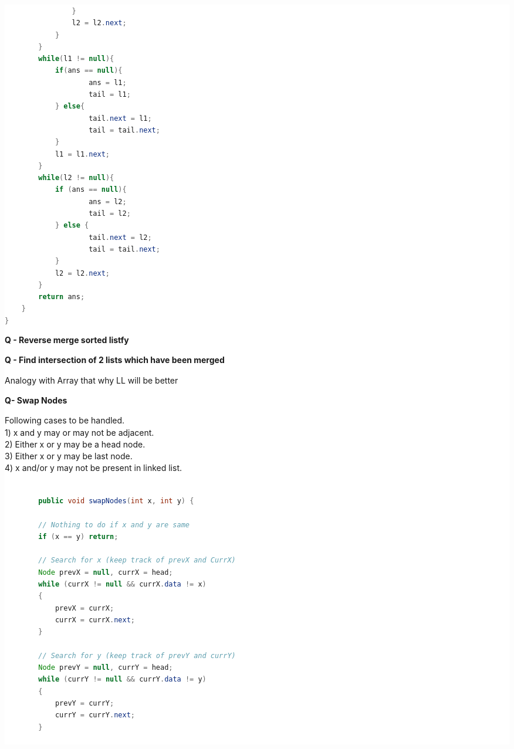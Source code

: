 ```java
                }
                l2 = l2.next;
            }
        }  
        while(l1 != null){
            if(ans == null){
                    ans = l1;
                    tail = l1;
            } else{
                    tail.next = l1;
                    tail = tail.next;
            }
	        l1 = l1.next;
        }
        while(l2 != null){
            if (ans == null){
                    ans = l2;
                    tail = l2;
            } else {
                    tail.next = l2;
                    tail = tail.next;
            }
            l2 = l2.next;
        }
        return ans;
    }
}
```

**Q - Reverse merge sorted listfy**

**Q - Find intersection of 2 lists which have been merged**

Analogy with Array that why LL will be better

**Q- Swap Nodes**

Following cases to be handled. <br>
        1) x and y may or may not be adjacent. <br>
        2) Either x or y may be a head node. <br>
        3) Either x or y may be last node.<br>
        4) x and/or y may not be present in linked list.<br>
            
```java
       
        public void swapNodes(int x, int y) {
         
        // Nothing to do if x and y are same 
        if (x == y) return; 
  
        // Search for x (keep track of prevX and CurrX) 
        Node prevX = null, currX = head; 
        while (currX != null && currX.data != x) 
        { 
            prevX = currX; 
            currX = currX.next; 
        } 
  
        // Search for y (keep track of prevY and currY) 
        Node prevY = null, currY = head; 
        while (currY != null && currY.data != y) 
        { 
            prevY = currY; 
            currY = currY.next; 
        } 
  
```